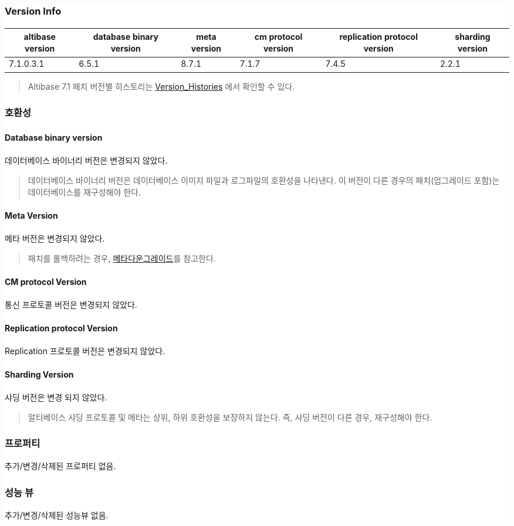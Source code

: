 ### Version Info

| altibase version | database binary version | meta version | cm protocol version | replication protocol version | sharding version |
| ---------------- | ----------------------- | ------------ | ------------------- | ---------------------------- | ---------------- |
| 7.1.0.3.1        | 6.5.1                   | 8.7.1        | 7.1.7               | 7.4.5                        | 2.2.1            |

> Altibase 7.1 패치 버전별 히스토리는 [Version_Histories](https://github.com/ALTIBASE/Documents/blob/master/PatchNotes/Altibase_7_1_Version_Histories.md) 에서 확인할 수 있다.

### 호환성

#### Database binary version

데이터베이스 바이너리 버전은 변경되지 않았다.

> 데이터베이스 바이너리 버전은 데이터베이스 이미지 파일과 로그파일의
> 호환성을 나타낸다. 이 버전이 다른 경우의 패치(업그레이드 포함)는
> 데이터베이스를 재구성해야 한다.

#### Meta Version

메타 버전은 변경되지 않았다.

> 패치를 롤백하려는 경우, [메타다운그레이드](https://github.com/ALTIBASE/Documents/blob/master/Manuals/Altibase_7.1/kor/Installation.md#%EB%A9%94%ED%83%80-%EB%8B%A4%EC%9A%B4%EA%B7%B8%EB%A0%88%EC%9D%B4%EB%93%9Cmeta-downgrade)를 참고한다.

#### CM protocol Version

통신 프로토콜 버전은 변경되지 않았다.

#### Replication protocol Version

Replication 프로토콜 버전은 변경되지 않았다.

#### Sharding Version

샤딩 버전은 변경 되지 않았다.

> 알티베이스 샤딩 프로토콜 및 메타는 상위, 하위 호환성을 보장하지
> 않는다. 즉, 샤딩 버전이 다른 경우, 재구성해야 한다.

### 프로퍼티

추가/변경/삭제된 프로퍼티 없음.

### 성능 뷰

추가/변경/삭제된 성능뷰 없음.